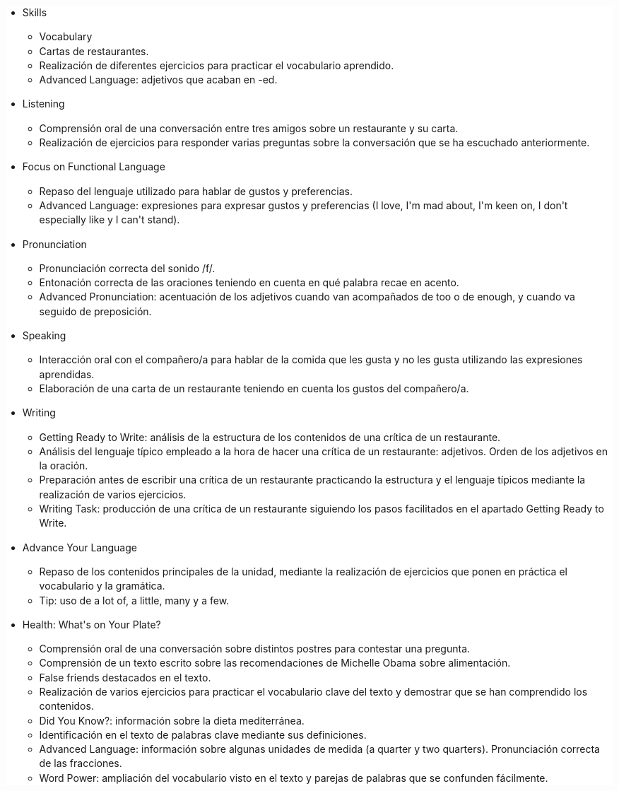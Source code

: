 - Skills
  - Vocabulary
  - Cartas de restaurantes.
  - Realización de diferentes ejercicios para practicar el vocabulario aprendido.
  - Advanced Language: adjetivos que acaban en -ed.
 
- Listening
  - Comprensión oral de una conversación entre tres amigos sobre un restaurante y su carta.
  - Realización de ejercicios para responder varias preguntas sobre la conversación que se ha escuchado anteriormente.
 
- Focus on Functional Language
  - Repaso del lenguaje utilizado para hablar de gustos y preferencias.
  - Advanced Language: expresiones para expresar gustos y preferencias (I love, I'm mad about, I'm keen on, I don't especially like y I can't stand).
 
- Pronunciation
  - Pronunciación correcta del sonido /f/.
  - Entonación correcta de las oraciones teniendo en cuenta en qué palabra recae en acento.
  - Advanced Pronunciation: acentuación de los adjetivos cuando van acompañados de too o de enough, y cuando va seguido de  preposición. 
 
- Speaking
  - Interacción oral con el compañero/a para hablar de la comida que les gusta y no les gusta utilizando las expresiones aprendidas.
  - Elaboración de una carta de un restaurante teniendo en cuenta los gustos del compañero/a.
 
- Writing
  - Getting Ready to Write: análisis de la estructura de los contenidos de una crítica de un restaurante.
  - Análisis del lenguaje típico empleado a la hora de hacer una crítica de un restaurante: adjetivos. Orden de los adjetivos en la oración.
  - Preparación antes de escribir una crítica de un restaurante practicando la estructura y el lenguaje típicos mediante la realización de varios ejercicios.
  - Writing Task: producción de una crítica de un restaurante siguiendo los pasos facilitados en el apartado Getting Ready to Write.
 
- Advance Your Language
  - Repaso de los contenidos principales de la unidad, mediante la realización de ejercicios que ponen en práctica el vocabulario y la gramática.
  - Tip: uso de a lot of,  a little,  many y a few.
 
- Health: What's on Your Plate?
  - Comprensión oral de una conversación sobre distintos postres para contestar una pregunta.
  - Comprensión de un texto escrito sobre las recomendaciones de Michelle Obama sobre alimentación.
  - False friends destacados en el texto.
  - Realización de varios ejercicios para practicar el vocabulario clave del texto y demostrar que se han comprendido los contenidos.
  - Did You Know?: información sobre la dieta mediterránea.
  - Identificación en el texto de palabras clave mediante sus definiciones.
  - Advanced Language: información sobre algunas unidades de medida (a quarter y two quarters). Pronunciación correcta de las fracciones.
  - Word Power: ampliación del vocabulario visto en el texto y parejas de palabras que se confunden fácilmente.
 